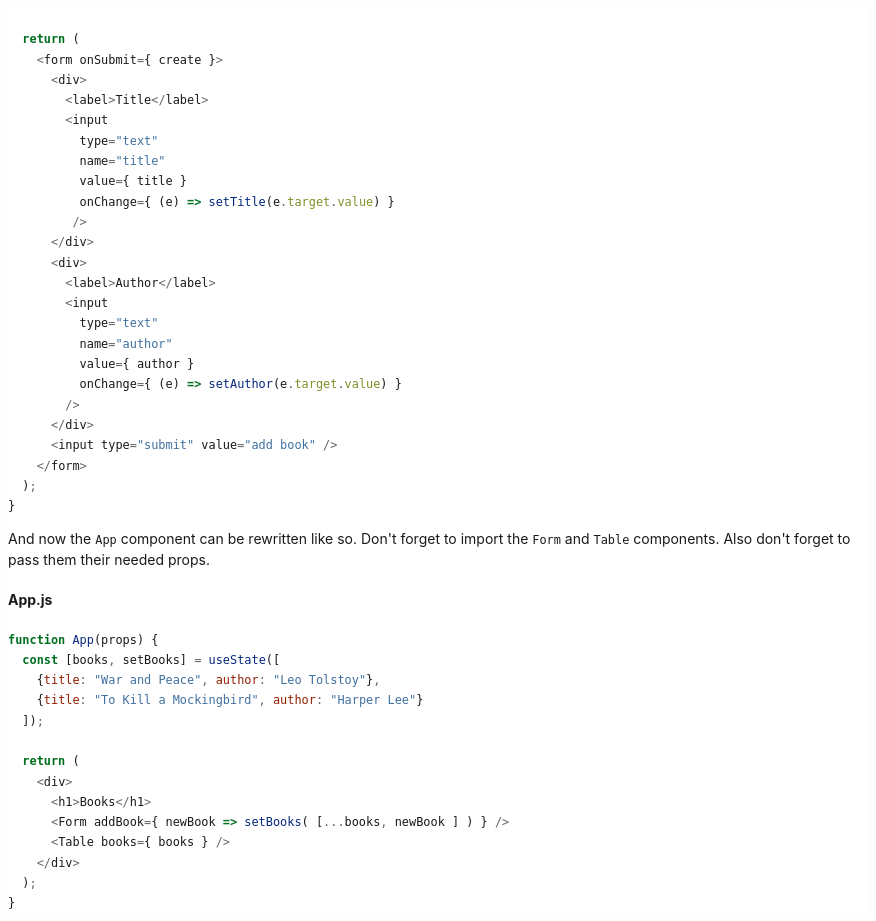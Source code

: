 ```javascript
  
  return (
    <form onSubmit={ create }>
      <div>
        <label>Title</label>
        <input 
          type="text" 
          name="title" 
          value={ title } 
          onChange={ (e) => setTitle(e.target.value) }
         />
      </div>
      <div>
        <label>Author</label>
        <input 
          type="text" 
          name="author" 
          value={ author } 
          onChange={ (e) => setAuthor(e.target.value) }
        />
      </div>
      <input type="submit" value="add book" />
    </form>
  );
}
```

And now the `App` component can be rewritten like so. Don't forget to import the `Form` and `Table` components. Also don't forget to pass them their needed props.

#### App.js
```javascript
function App(props) {
  const [books, setBooks] = useState([
    {title: "War and Peace", author: "Leo Tolstoy"},
    {title: "To Kill a Mockingbird", author: "Harper Lee"}
  ]);

  return (
    <div>
      <h1>Books</h1>
      <Form addBook={ newBook => setBooks( [...books, newBook ] ) } />
      <Table books={ books } />
    </div>
  );
}
```
